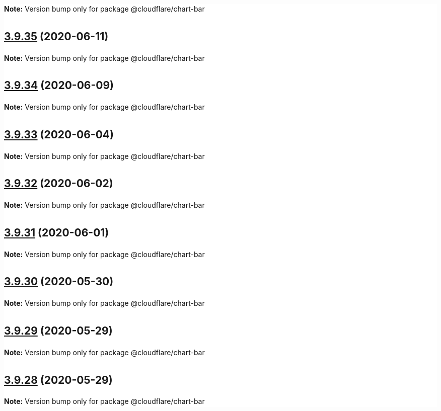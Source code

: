 **Note:** Version bump only for package @cloudflare/chart-bar

## [3.9.35](http://stash.cfops.it:7999/fe/stratus/compare/@cloudflare/chart-bar@3.9.34...@cloudflare/chart-bar@3.9.35) (2020-06-11)

**Note:** Version bump only for package @cloudflare/chart-bar

## [3.9.34](http://stash.cfops.it:7999/fe/stratus/compare/@cloudflare/chart-bar@3.9.33...@cloudflare/chart-bar@3.9.34) (2020-06-09)

**Note:** Version bump only for package @cloudflare/chart-bar

## [3.9.33](http://stash.cfops.it:7999/fe/stratus/compare/@cloudflare/chart-bar@3.9.32...@cloudflare/chart-bar@3.9.33) (2020-06-04)

**Note:** Version bump only for package @cloudflare/chart-bar

## [3.9.32](http://stash.cfops.it:7999/fe/stratus/compare/@cloudflare/chart-bar@3.9.31...@cloudflare/chart-bar@3.9.32) (2020-06-02)

**Note:** Version bump only for package @cloudflare/chart-bar

## [3.9.31](http://stash.cfops.it:7999/fe/stratus/compare/@cloudflare/chart-bar@3.9.30...@cloudflare/chart-bar@3.9.31) (2020-06-01)

**Note:** Version bump only for package @cloudflare/chart-bar

## [3.9.30](http://stash.cfops.it:7999/fe/stratus/compare/@cloudflare/chart-bar@3.9.29...@cloudflare/chart-bar@3.9.30) (2020-05-30)

**Note:** Version bump only for package @cloudflare/chart-bar

## [3.9.29](http://stash.cfops.it:7999/fe/stratus/compare/@cloudflare/chart-bar@3.9.28...@cloudflare/chart-bar@3.9.29) (2020-05-29)

**Note:** Version bump only for package @cloudflare/chart-bar

## [3.9.28](http://stash.cfops.it:7999/fe/stratus/compare/@cloudflare/chart-bar@3.9.27...@cloudflare/chart-bar@3.9.28) (2020-05-29)

**Note:** Version bump only for package @cloudflare/chart-bar
